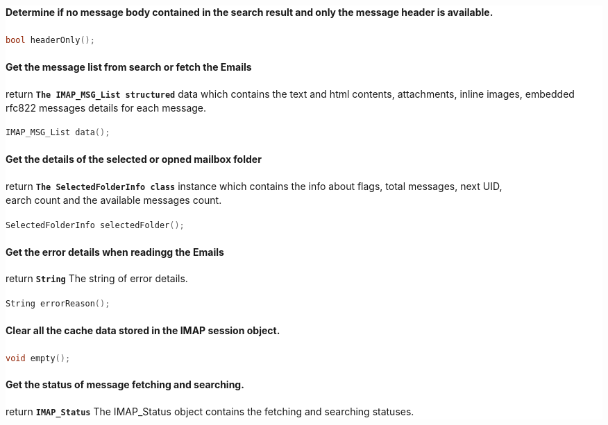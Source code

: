 



#### Determine if no message body contained in the search result and only the message header is available.

```cpp
bool headerOnly();
```





#### Get the message list from search or fetch the Emails

return **`The IMAP_MSG_List structured`** data which contains the text and html contents, 
attachments, inline images, embedded rfc822 messages details for each message.

```cpp
IMAP_MSG_List data();
```




#### Get the details of the selected or opned mailbox folder

return **`The SelectedFolderInfo class`** instance which contains the info about flags, total messages, next UID,  
earch count and the available messages count.

```cpp
SelectedFolderInfo selectedFolder();
```





#### Get the error details when readingg the Emails

return **`String`** The string of error details.

```cpp
String errorReason();
```





#### Clear all the cache data stored in the IMAP session object.

```cpp
void empty();
```



#### Get the status of message fetching and searching.
  
return **`IMAP_Status`** The IMAP_Status object contains the fetching and searching statuses.
